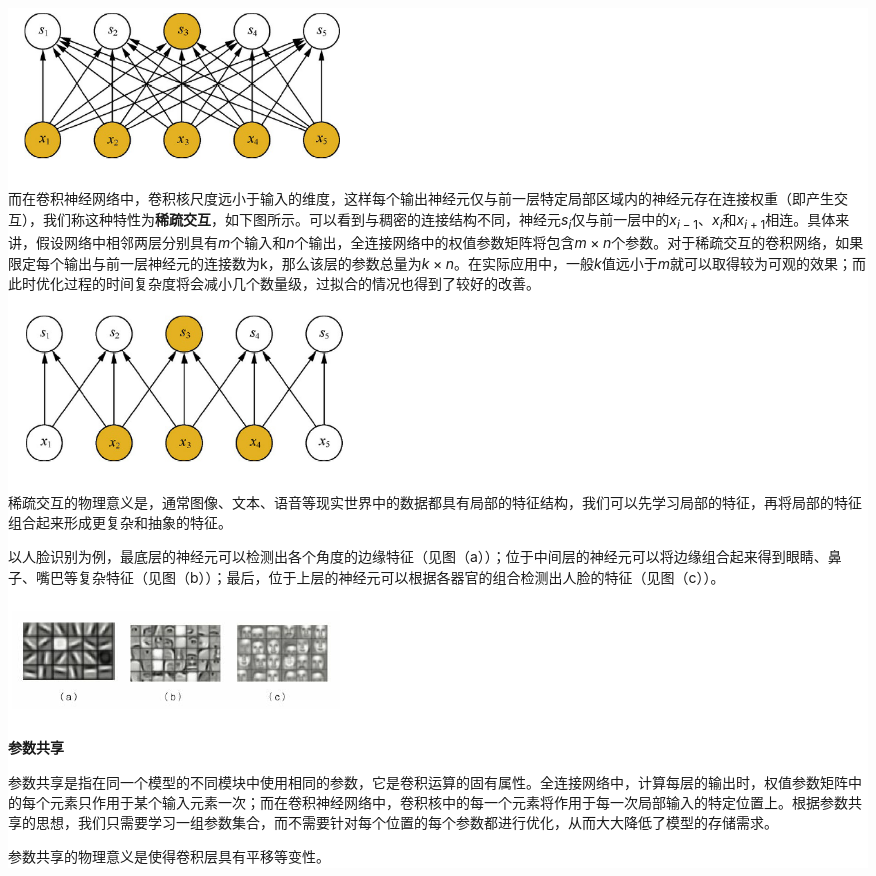 <img src="/img/in-post/2019-百面机器学习/20190711-mlinterview69.png" width="350" >

而在卷积神经网络中，卷积核尺度远小于输入的维度，这样每个输出神经元仅与前一层特定局部区域内的神经元存在连接权重（即产生交互），我们称这种特性为**稀疏交互**，如下图所示。可以看到与稠密的连接结构不同，神经元$s_i$仅与前一层中的$x_{i−1}$、$x_i$和$x_{i+1}$相连。具体来讲，假设网络中相邻两层分别具有$m$个输入和$n$个输出，全连接网络中的权值参数矩阵将包含$m×n$个参数。对于稀疏交互的卷积网络，如果限定每个输出与前一层神经元的连接数为k，那么该层的参数总量为$k×n$。在实际应用中，一般$k$值远小于$m$就可以取得较为可观的效果；而此时优化过程的时间复杂度将会减小几个数量级，过拟合的情况也得到了较好的改善。

<img src="/img/in-post/2019-百面机器学习/20190711-mlinterview610.png" width="350" >

稀疏交互的物理意义是，通常图像、文本、语音等现实世界中的数据都具有局部的特征结构，我们可以先学习局部的特征，再将局部的特征组合起来形成更复杂和抽象的特征。

以人脸识别为例，最底层的神经元可以检测出各个角度的边缘特征（见图（a））；位于中间层的神经元可以将边缘组合起来得到眼睛、鼻子、嘴巴等复杂特征（见图（b））；最后，位于上层的神经元可以根据各器官的组合检测出人脸的特征（见图（c））。

<img src="/img/in-post/2019-百面机器学习/20190711-mlinterview611.png" >

**参数共享**

参数共享是指在同一个模型的不同模块中使用相同的参数，它是卷积运算的固有属性。全连接网络中，计算每层的输出时，权值参数矩阵中的每个元素只作用于某个输入元素一次；而在卷积神经网络中，卷积核中的每一个元素将作用于每一次局部输入的特定位置上。根据参数共享的思想，我们只需要学习一组参数集合，而不需要针对每个位置的每个参数都进行优化，从而大大降低了模型的存储需求。

参数共享的物理意义是使得卷积层具有平移等变性。
